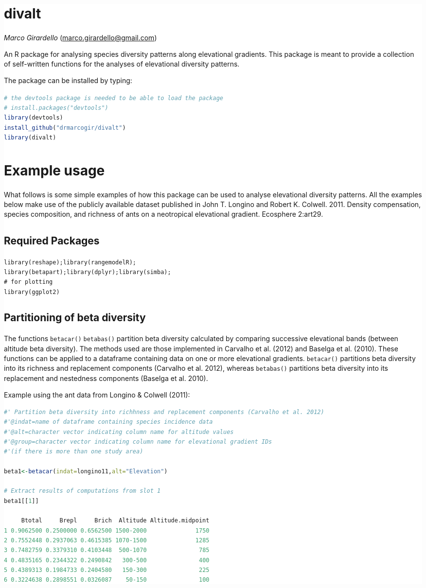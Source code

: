 # divalt
*Marco Girardello* (marco.girardello@gmail.com) 

An R package for analysing species diversity patterns along elevational gradients. This package is meant to provide a collection of self-written functions for the analyses of elevational diversity patterns.

The package can be installed by typing:

```r
# the devtools package is needed to be able to load the package
# install.packages("devtools")
library(devtools)
install_github("drmarcogir/divalt")
library(divalt)
``` 
# Example usage
What follows is some simple examples of how this package can be used to analyse elevational diversity patterns. All the examples below make use
of the publicly available dataset published in John T. Longino and Robert K. Colwell. 2011. Density compensation, species composition, and richness of ants on a neotropical elevational gradient. Ecosphere 2:art29.

## Required Packages

```{r packages, message=FALSE}
library(reshape);library(rangemodelR);
library(betapart);library(dplyr);library(simba);
# for plotting
library(ggplot2)
```


## Partitioning of beta diversity 
The functions `betacar()` `betabas()` partition beta diversity calculated by comparing successive elevational bands (between altitude beta diversity). The methods used are those implemented in Carvalho et al. (2012) and Baselga et al. (2010). These functions can be applied to a dataframe containing data on one or more elevational gradients. `betacar()` partitions beta diversity into its richness and replacement components (Carvalho et al. 2012), whereas `betabas()` partitions beta diversity into its replacement and nestedness components (Baselga et al. 2010). 

Example using the ant data from Longino & Colwell (2011):

```r
#' Partition beta diversity into richhness and replacement components (Carvalho et al. 2012)
#'@indat=name of dataframe containing species incidence data 
#'@alt=character vector indicating column name for altitude values
#'@group=character vector indicating column name for elevational gradient IDs 
#'(if there is more than one study area)

beta1<-betacar(indat=longino11,alt="Elevation")

# Extract results of computations from slot 1
beta1[[1]]

     Btotal     Brepl     Brich  Altitude Altitude.midpoint
1 0.9062500 0.2500000 0.6562500 1500-2000              1750
2 0.7552448 0.2937063 0.4615385 1070-1500              1285
3 0.7482759 0.3379310 0.4103448  500-1070               785
4 0.4835165 0.2344322 0.2490842   300-500               400
5 0.4389313 0.1984733 0.2404580   150-300               225
6 0.3224638 0.2898551 0.0326087    50-150               100

```